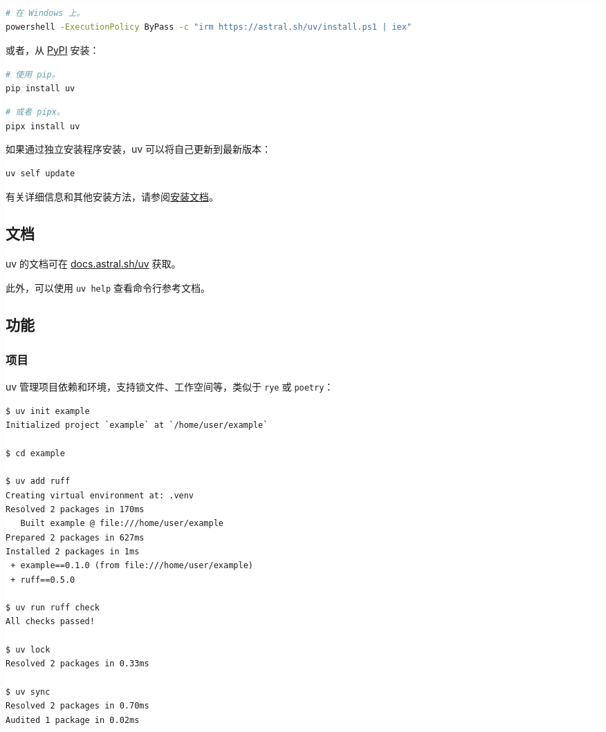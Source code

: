 ```bash
# 在 Windows 上。
powershell -ExecutionPolicy ByPass -c "irm https://astral.sh/uv/install.ps1 | iex"
```

或者，从 [PyPI](https://pypi.org/project/uv/) 安装：

```bash
# 使用 pip。
pip install uv
```

```bash
# 或者 pipx。
pipx install uv
```

如果通过独立安装程序安装，uv 可以将自己更新到最新版本：

```bash
uv self update
```

有关详细信息和其他安装方法，请参阅[安装文档](https://docs.astral.sh/uv/getting-started/installation/)。

## 文档

uv 的文档可在 [docs.astral.sh/uv](https://docs.astral.sh/uv) 获取。

此外，可以使用 `uv help` 查看命令行参考文档。

## 功能

### 项目

uv 管理项目依赖和环境，支持锁文件、工作空间等，类似于 `rye` 或 `poetry`：

```console
$ uv init example
Initialized project `example` at `/home/user/example`

$ cd example

$ uv add ruff
Creating virtual environment at: .venv
Resolved 2 packages in 170ms
   Built example @ file:///home/user/example
Prepared 2 packages in 627ms
Installed 2 packages in 1ms
 + example==0.1.0 (from file:///home/user/example)
 + ruff==0.5.0

$ uv run ruff check
All checks passed!

$ uv lock
Resolved 2 packages in 0.33ms

$ uv sync
Resolved 2 packages in 0.70ms
Audited 1 package in 0.02ms
```
